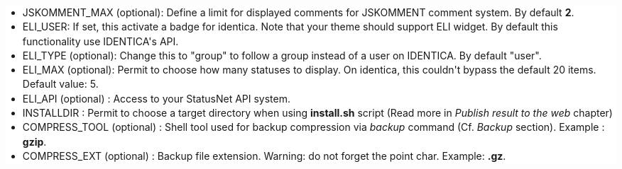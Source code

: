   * JSKOMMENT\_MAX (optional): Define a limit for displayed comments for JSKOMMENT comment system. By default **2**.
  * ELI\_USER: If set, this activate a badge for identica. Note that your theme should support ELI widget. By default this functionality use IDENTICA's API.
  * ELI\_TYPE (optional): Change this to "group" to follow a group instead of a user on IDENTICA. By default "user".
  * ELI\_MAX (optional): Permit to choose how many statuses to display. On identica, this couldn't bypass the default 20 items. Default value: 5.
  * ELI\_API (optional) : Access to your StatusNet API system.
  * INSTALLDIR : Permit to choose a target directory when using **install.sh** script (Read more in *Publish result to the web* chapter)
  * COMPRESS_TOOL (optional) : Shell tool used for backup compression via *backup* command (Cf. *Backup* section). Example : **gzip**.
  * COMPRESS_EXT (optional) : Backup file extension. Warning: do not forget the point char. Example: **.gz**.

